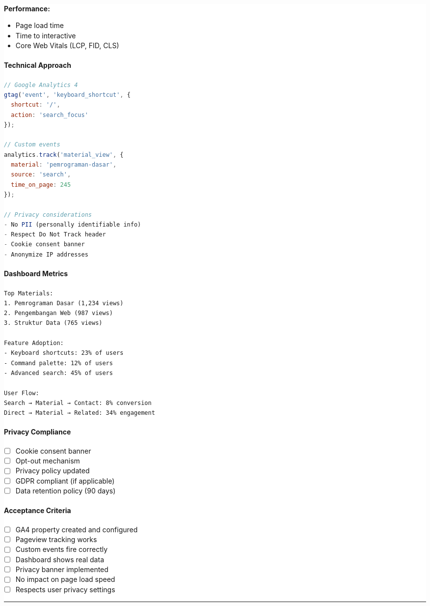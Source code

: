 **Performance:**
- Page load time
- Time to interactive
- Core Web Vitals (LCP, FID, CLS)

#### Technical Approach
```javascript
// Google Analytics 4
gtag('event', 'keyboard_shortcut', {
  shortcut: '/',
  action: 'search_focus'
});

// Custom events
analytics.track('material_view', {
  material: 'pemrograman-dasar',
  source: 'search',
  time_on_page: 245
});

// Privacy considerations
- No PII (personally identifiable info)
- Respect Do Not Track header
- Cookie consent banner
- Anonymize IP addresses
```

#### Dashboard Metrics
```
Top Materials:
1. Pemrograman Dasar (1,234 views)
2. Pengembangan Web (987 views)
3. Struktur Data (765 views)

Feature Adoption:
- Keyboard shortcuts: 23% of users
- Command palette: 12% of users
- Advanced search: 45% of users

User Flow:
Search → Material → Contact: 8% conversion
Direct → Material → Related: 34% engagement
```

#### Privacy Compliance
- [ ] Cookie consent banner
- [ ] Opt-out mechanism
- [ ] Privacy policy updated
- [ ] GDPR compliant (if applicable)
- [ ] Data retention policy (90 days)

#### Acceptance Criteria
- [ ] GA4 property created and configured
- [ ] Pageview tracking works
- [ ] Custom events fire correctly
- [ ] Dashboard shows real data
- [ ] Privacy banner implemented
- [ ] No impact on page load speed
- [ ] Respects user privacy settings

---